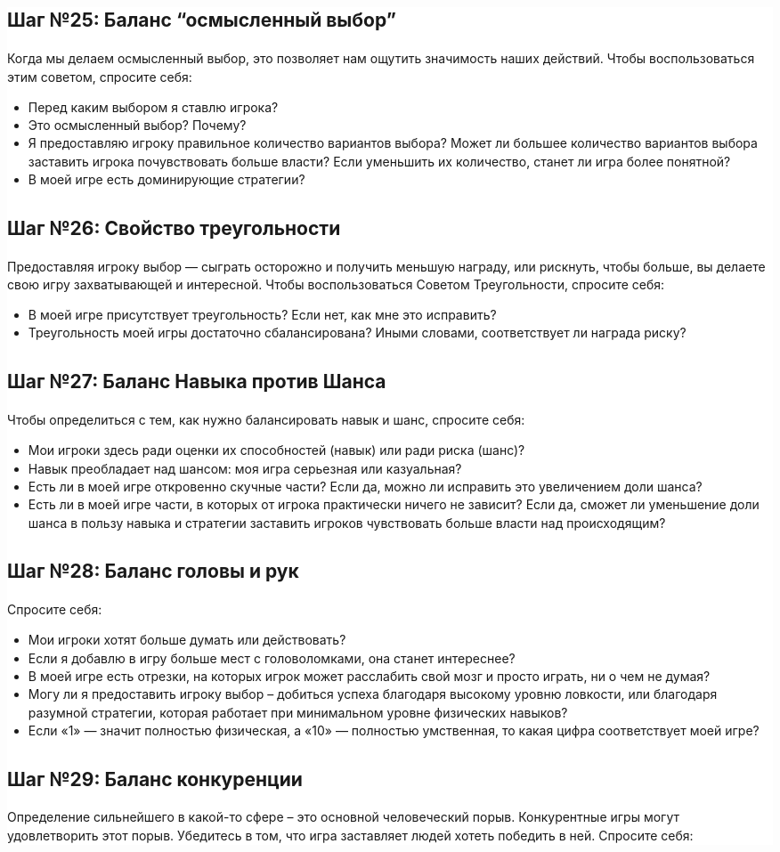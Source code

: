 ## Шаг №25: Баланс “осмысленный выбор”

Когда мы делаем осмысленный выбор, это позволяет нам ощутить значимость наших действий. Чтобы воспользоваться этим советом, спросите себя:

- Перед каким выбором я ставлю игрока?
- Это осмысленный выбор? Почему?
- Я предоставляю игроку правильное количество вариантов выбора? Может ли большее количество вариантов выбора заставить игрока почувствовать больше власти? Если уменьшить их количество, станет ли игра более понятной?
- В моей игре есть доминирующие стратегии?

## Шаг №26: Свойство треугольности

Предоставляя игроку выбор — сыграть осторожно и получить меньшую награду, или рискнуть, чтобы больше, вы делаете свою игру захватывающей и интересной. Чтобы воспользоваться Советом Треугольности, спросите себя:

- В моей игре присутствует треугольность? Если нет, как мне это исправить?
- Треугольность моей игры достаточно сбалансирована? Иными словами, соответствует ли награда риску?

## Шаг №27: Баланс Навыка против Шанса

Чтобы определиться с тем, как нужно балансировать навык и шанс, спросите себя:

- Мои игроки здесь ради оценки их способностей (навык) или ради риска (шанс)?
- Навык преобладает над шансом: моя игра серьезная или казуальная?
- Есть ли в моей игре откровенно скучные части? Если да, можно ли исправить это увеличением доли шанса?
- Есть ли в моей игре части, в которых от игрока практически ничего не зависит? Если да, сможет ли уменьшение доли шанса в пользу навыка и стратегии заставить игроков чувствовать больше власти над происходящим?

## Шаг №28: Баланс головы и рук

Спросите себя:

- Мои игроки хотят больше думать или действовать?
- Если я добавлю в игру больше мест с головоломками, она станет интереснее?
- В моей игре есть отрезки, на которых игрок может расслабить свой мозг и просто играть, ни о чем не думая?
- Могу ли я предоставить игроку выбор – добиться успеха благодаря высокому уровню ловкости, или благодаря разумной стратегии, которая работает при минимальном уровне физических навыков?
- Если «1» — значит полностью физическая, а «10» — полностью умственная, то какая цифра соответствует моей игре?

## Шаг №29: Баланс конкуренции

Определение сильнейшего в какой-то сфере – это основной человеческий порыв. Конкурентные игры могут удовлетворить этот порыв. Убедитесь в том, что игра заставляет людей хотеть победить в ней. Спросите себя:
